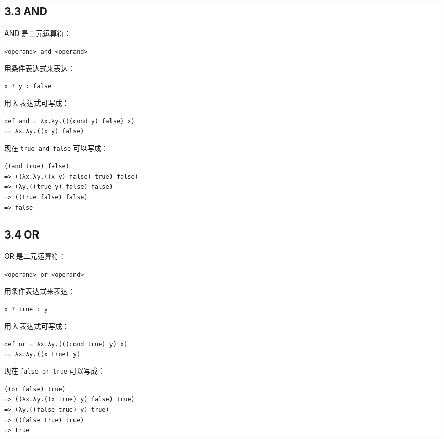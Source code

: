 ## 3.3 AND

AND 是二元运算符：

```
<operand> and <operand>
```

用条件表达式来表达：

```
x ? y : false
```

用 λ 表达式可写成：

```
def and = λx.λy.(((cond y) false) x)
== λx.λy.((x y) false)
```

现在 `true and false` 可以写成：

```
((and true) false)
=> ((λx.λy.((x y) false) true) false)
=> (λy.((true y) false) false)
=> ((true false) false)
=> false
```

## 3.4 OR

OR 是二元运算符：

```
<operand> or <operand>
```

用条件表达式来表达：

```
x ? true : y
```

用 λ 表达式可写成：

```
def or = λx.λy.(((cond true) y) x)
== λx.λy.((x true) y)
```

现在 `false or true` 可以写成：

```
((or false) true)
=> ((λx.λy.((x true) y) false) true)
=> (λy.((false true) y) true)
=> ((false true) true)
=> true
```
